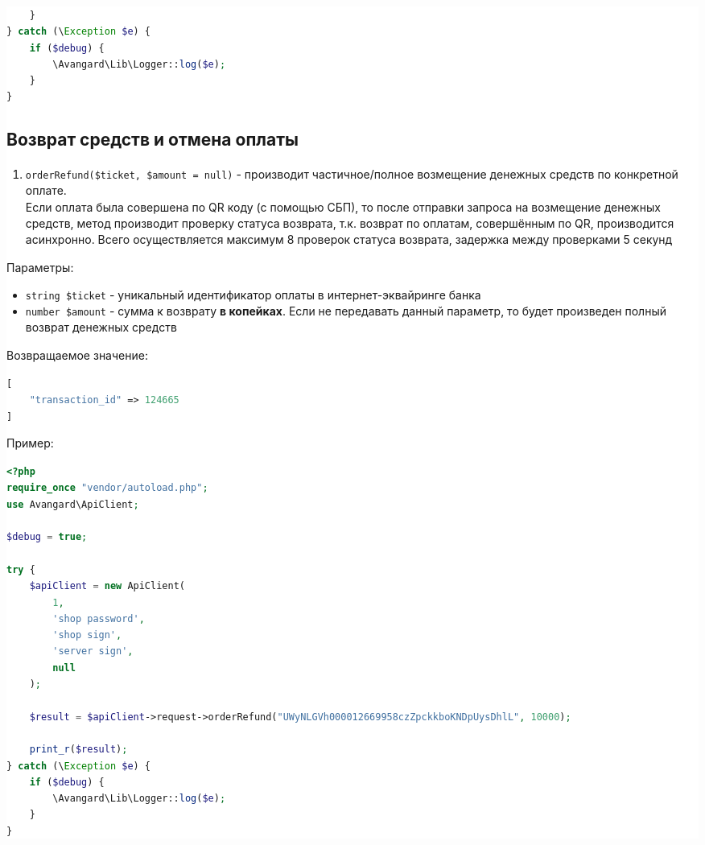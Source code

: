 ```php
    }
} catch (\Exception $e) {
    if ($debug) {
        \Avangard\Lib\Logger::log($e);
    }
}
```

## Возврат средств и отмена оплаты

1. `orderRefund($ticket, $amount = null)` - производит частичное/полное возмещение денежных средств по конкретной оплате.  
Если оплата была совершена по QR коду (с помощью СБП), то после отправки запроса на возмещение денежных средств, метод
производит проверку статуса возврата, т.к. возврат по оплатам, совершённым по QR, производится асинхронно. Всего
осуществляется максимум 8 проверок статуса возврата, задержка между проверками 5 секунд

Параметры:
- `string $ticket` - уникальный идентификатор оплаты в интернет-эквайринге банка
- `number $amount` - сумма к возврату **в копейках**. Если не передавать данный параметр, то будет произведен полный
возврат денежных средств

Возвращаемое значение:
```php
[
    "transaction_id" => 124665
]
```

Пример:
```php
<?php
require_once "vendor/autoload.php";
use Avangard\ApiClient;

$debug = true;

try {
    $apiClient = new ApiClient(
        1,
        'shop password',
        'shop sign',
        'server sign',
        null
    );

    $result = $apiClient->request->orderRefund("UWyNLGVh000012669958czZpckkboKNDpUysDhlL", 10000);
    
    print_r($result);
} catch (\Exception $e) {
    if ($debug) {
        \Avangard\Lib\Logger::log($e);
    }
}
```
